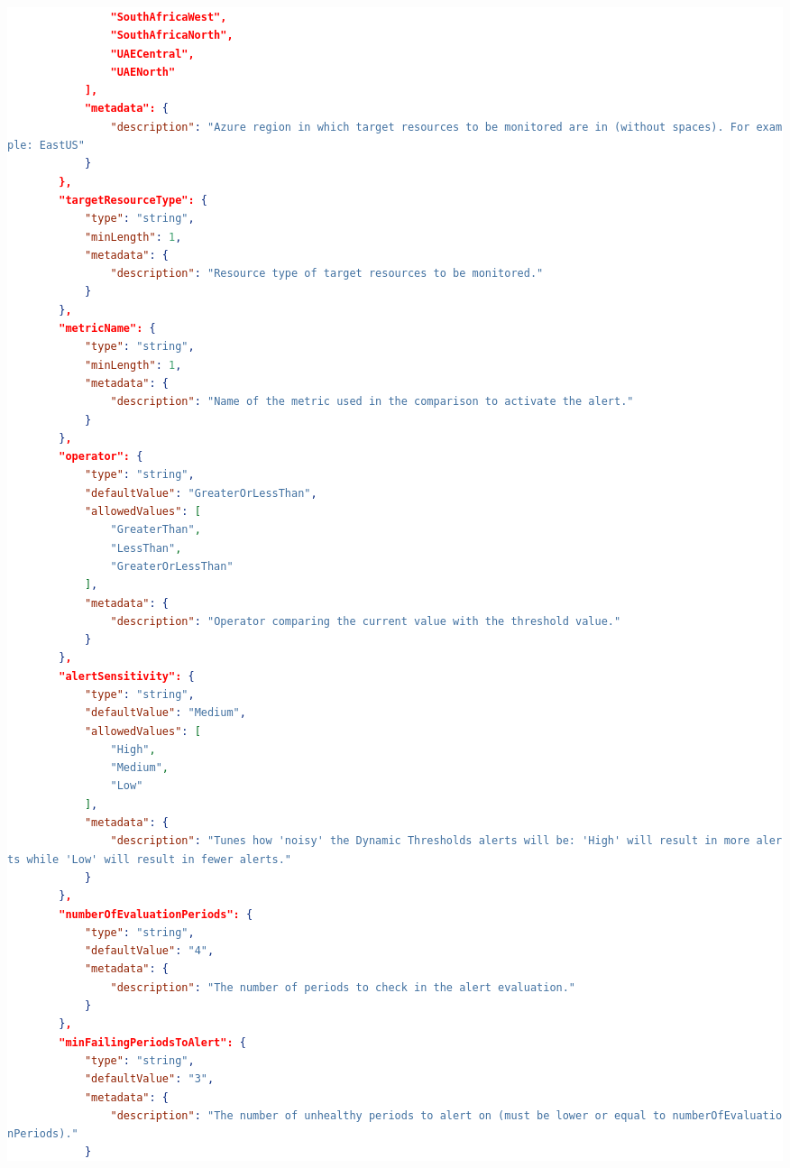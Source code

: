 ```json
                "SouthAfricaWest",
                "SouthAfricaNorth",
                "UAECentral",
                "UAENorth"
            ],
            "metadata": {
                "description": "Azure region in which target resources to be monitored are in (without spaces). For example: EastUS"
            }
        },
        "targetResourceType": {
            "type": "string",
            "minLength": 1,
            "metadata": {
                "description": "Resource type of target resources to be monitored."
            }
        },
        "metricName": {
            "type": "string",
            "minLength": 1,
            "metadata": {
                "description": "Name of the metric used in the comparison to activate the alert."
            }
        },
        "operator": {
            "type": "string",
            "defaultValue": "GreaterOrLessThan",
            "allowedValues": [
                "GreaterThan",
                "LessThan",
                "GreaterOrLessThan"
            ],
            "metadata": {
                "description": "Operator comparing the current value with the threshold value."
            }
        },
        "alertSensitivity": {
            "type": "string",
            "defaultValue": "Medium",
            "allowedValues": [
                "High",
                "Medium",
                "Low"
            ],
            "metadata": {
                "description": "Tunes how 'noisy' the Dynamic Thresholds alerts will be: 'High' will result in more alerts while 'Low' will result in fewer alerts."
            }
        },
        "numberOfEvaluationPeriods": {
            "type": "string",
            "defaultValue": "4",
            "metadata": {
                "description": "The number of periods to check in the alert evaluation."
            }
        },
        "minFailingPeriodsToAlert": {
            "type": "string",
            "defaultValue": "3",
            "metadata": {
                "description": "The number of unhealthy periods to alert on (must be lower or equal to numberOfEvaluationPeriods)."
            }
```